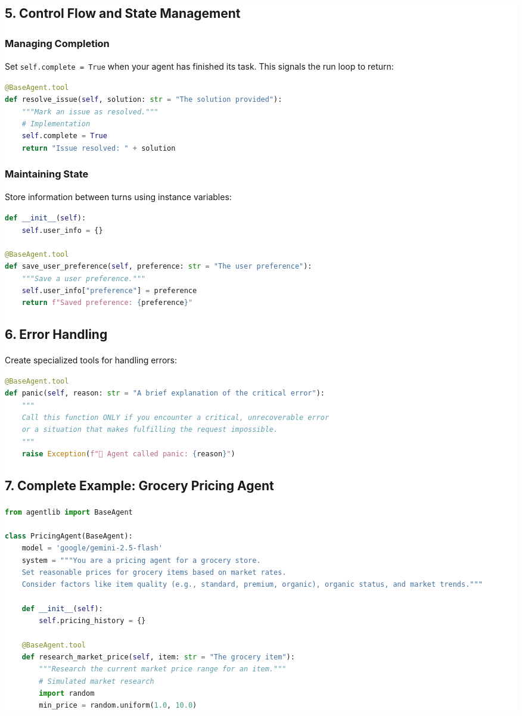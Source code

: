 ## 5. Control Flow and State Management

### Managing Completion
Set `self.complete = True` when your agent has finished its task. This signals the run loop to return:

```python
@BaseAgent.tool
def resolve_issue(self, solution: str = "The solution provided"):
    """Mark an issue as resolved."""
    # Implementation
    self.complete = True
    return "Issue resolved: " + solution
```

### Maintaining State
Store information between turns using instance variables:

```python
def __init__(self):
    self.user_info = {}
    
@BaseAgent.tool
def save_user_preference(self, preference: str = "The user preference"):
    """Save a user preference."""
    self.user_info["preference"] = preference
    return f"Saved preference: {preference}"
```

## 6. Error Handling

Create specialized tools for handling errors:

```python
@BaseAgent.tool
def panic(self, reason: str = "A brief explanation of the critical error"):
    """
    Call this function ONLY if you encounter a critical, unrecoverable error
    or a situation that makes fulfilling the request impossible.
    """
    raise Exception(f"🚨 Agent called panic: {reason}")
```

## 7. Complete Example: Grocery Pricing Agent

```python
from agentlib import BaseAgent

class PricingAgent(BaseAgent):
    model = 'google/gemini-2.5-flash'
    system = """You are a pricing agent for a grocery store.
    Set reasonable prices for grocery items based on market rates.
    Consider factors like item quality (e.g., standard, premium, organic), organic status, and market trends."""

    def __init__(self):
        self.pricing_history = {}

    @BaseAgent.tool
    def research_market_price(self, item: str = "The grocery item"):
        """Research the current market price range for an item."""
        # Simulated market research
        import random
        min_price = random.uniform(1.0, 10.0)
```
